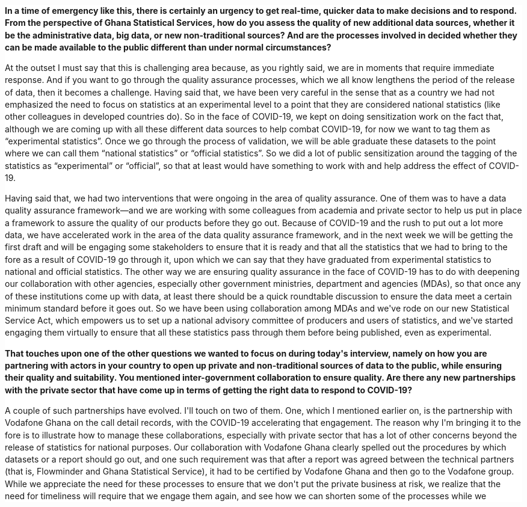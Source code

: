 **In a time of emergency like this, there is certainly an urgency to get
real-time, quicker data to make decisions and to respond. From the perspective
of Ghana Statistical Services, how do you assess the quality of new additional
data sources, whether it be the administrative data, big data, or new
non-traditional sources? And are the processes involved in decided whether they
can be made available to the public different than under normal circumstances?**

At the outset I must say that this is challenging area because, as you rightly
said, we are in moments that require immediate response. And if you want to go
through the quality assurance processes, which we all know lengthens the period
of the release of data, then it becomes a challenge. Having said that, we have
been very careful in the sense that as a country we had not emphasized the need
to focus on statistics at an experimental level to a point that they are
considered national statistics (like other colleagues in developed countries
do). So in the face of COVID-19, we kept on doing sensitization work on the fact
that, although we are coming up with all these different data sources to help
combat COVID-19, for now we want to tag them as “experimental statistics”. Once
we go through the process of validation, we will be able graduate these datasets
to the point where we can call them “national statistics” or “official
statistics”. So we did a lot of public sensitization around the tagging of the
statistics as “experimental” or “official”, so that at least would have
something to work with and help address the effect of COVID-19.

Having said that, we had two interventions that were ongoing in the area of
quality assurance. One of them was to have a data quality assurance
framework—and we are working with some colleagues from academia and private
sector to help us put in place a framework to assure the quality of our products
before they go out. Because of COVID-19 and the rush to put out a lot more data,
we have accelerated work in the area of the data quality assurance framework,
and in the next week we will be getting the first draft and will be engaging
some stakeholders to ensure that it is ready and that all the statistics that we
had to bring to the fore as a result of COVID-19 go through it, upon which we
can say that they have graduated from experimental statistics to national and
official statistics. The other way we are ensuring quality assurance in the face
of COVID-19 has to do with deepening our collaboration with other agencies,
especially other government ministries, department and agencies (MDAs), so that
once any of these institutions come up with data, at least there should be a
quick roundtable discussion to ensure the data meet a certain minimum standard
before it goes out. So we have been using collaboration among MDAs and we've
rode on our new Statistical Service Act, which empowers us to set up a national
advisory committee of producers and users of statistics, and we've started
engaging them virtually to ensure that all these statistics pass through them
before being published, even as experimental.

**That touches upon one of the other questions we wanted to focus on during
today's interview, namely on how you are partnering with actors in your country
to open up private and non-traditional sources of data to the public, while
ensuring their quality and suitability. You mentioned inter-government
collaboration to ensure quality. Are there any new partnerships with the private
sector that have come up in terms of getting the right data to respond to
COVID-19?**

A couple of such partnerships have evolved. I'll touch on two of them. One,
which I mentioned earlier on, is the partnership with Vodafone Ghana on the call
detail records, with the COVID-19 accelerating that engagement. The reason why
I'm bringing it to the fore is to illustrate how to manage these collaborations,
especially with private sector that has a lot of other concerns beyond the
release of statistics for national purposes. Our collaboration with Vodafone
Ghana clearly spelled out the procedures by which datasets or a report should go
out, and one such requirement was that after a report was agreed between the
technical partners (that is, Flowminder and Ghana Statistical Service), it had
to be certified by Vodafone Ghana and then go to the Vodafone group. While we
appreciate the need for these processes to ensure that we don't put the private
business at risk, we realize that the need for timeliness will require that we
engage them again, and see how we can shorten some of the processes while we